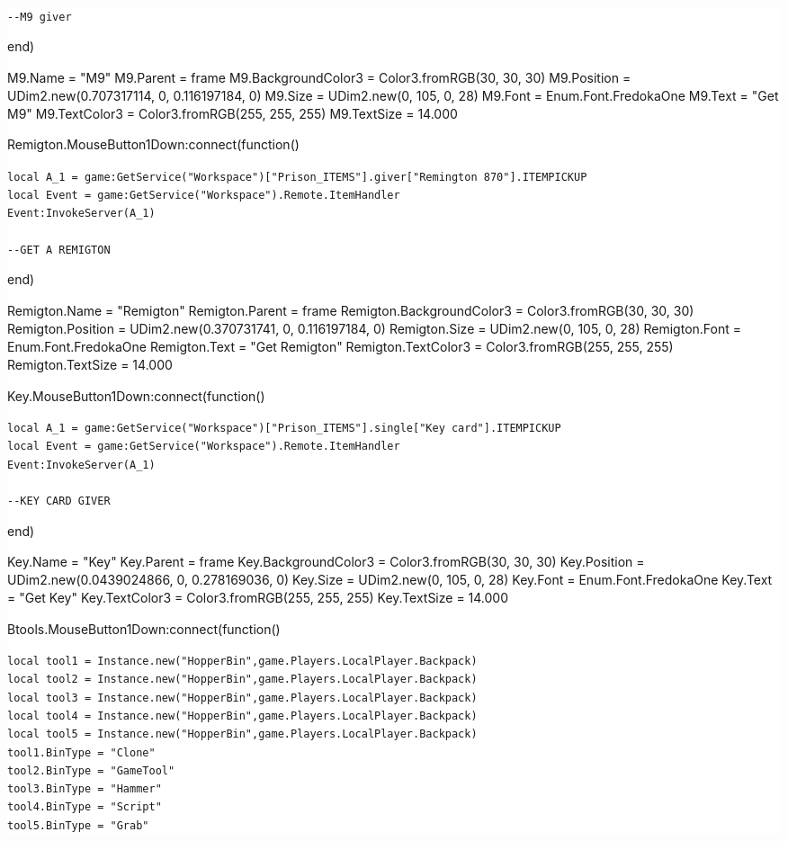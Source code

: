 	--M9 giver
end)

M9.Name = "M9"
M9.Parent = frame
M9.BackgroundColor3 = Color3.fromRGB(30, 30, 30)
M9.Position = UDim2.new(0.707317114, 0, 0.116197184, 0)
M9.Size = UDim2.new(0, 105, 0, 28)
M9.Font = Enum.Font.FredokaOne
M9.Text = "Get M9"
M9.TextColor3 = Color3.fromRGB(255, 255, 255)
M9.TextSize = 14.000


Remigton.MouseButton1Down:connect(function()

	local A_1 = game:GetService("Workspace")["Prison_ITEMS"].giver["Remington 870"].ITEMPICKUP
	local Event = game:GetService("Workspace").Remote.ItemHandler
	Event:InvokeServer(A_1)

	--GET A REMIGTON	
end)

Remigton.Name = "Remigton"
Remigton.Parent = frame
Remigton.BackgroundColor3 = Color3.fromRGB(30, 30, 30)
Remigton.Position = UDim2.new(0.370731741, 0, 0.116197184, 0)
Remigton.Size = UDim2.new(0, 105, 0, 28)
Remigton.Font = Enum.Font.FredokaOne
Remigton.Text = "Get Remigton"
Remigton.TextColor3 = Color3.fromRGB(255, 255, 255)
Remigton.TextSize = 14.000

Key.MouseButton1Down:connect(function()

	local A_1 = game:GetService("Workspace")["Prison_ITEMS"].single["Key card"].ITEMPICKUP
	local Event = game:GetService("Workspace").Remote.ItemHandler
	Event:InvokeServer(A_1)

	--KEY CARD GIVER
end)

Key.Name = "Key"
Key.Parent = frame
Key.BackgroundColor3 = Color3.fromRGB(30, 30, 30)
Key.Position = UDim2.new(0.0439024866, 0, 0.278169036, 0)
Key.Size = UDim2.new(0, 105, 0, 28)
Key.Font = Enum.Font.FredokaOne
Key.Text = "Get Key"
Key.TextColor3 = Color3.fromRGB(255, 255, 255)
Key.TextSize = 14.000

Btools.MouseButton1Down:connect(function()


	local tool1 = Instance.new("HopperBin",game.Players.LocalPlayer.Backpack)
	local tool2 = Instance.new("HopperBin",game.Players.LocalPlayer.Backpack)
	local tool3 = Instance.new("HopperBin",game.Players.LocalPlayer.Backpack)
	local tool4 = Instance.new("HopperBin",game.Players.LocalPlayer.Backpack)
	local tool5 = Instance.new("HopperBin",game.Players.LocalPlayer.Backpack)
	tool1.BinType = "Clone"
	tool2.BinType = "GameTool"
	tool3.BinType = "Hammer"
	tool4.BinType = "Script"
	tool5.BinType = "Grab"
